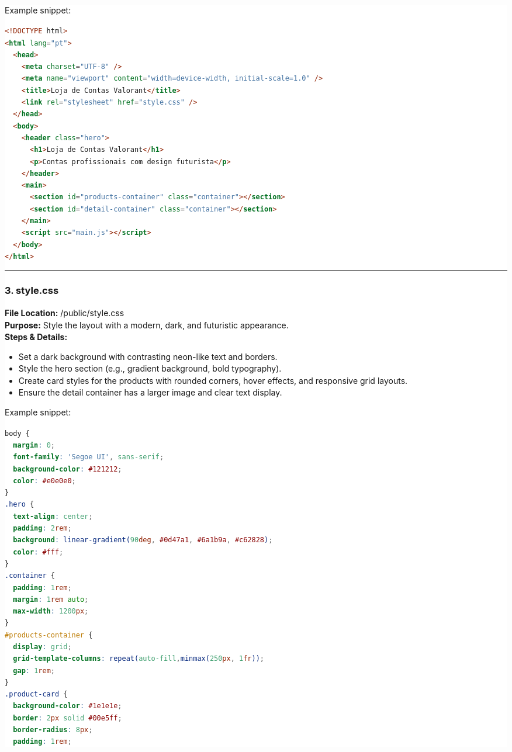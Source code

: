 Example snippet:
```html
<!DOCTYPE html>
<html lang="pt">
  <head>
    <meta charset="UTF-8" />
    <meta name="viewport" content="width=device-width, initial-scale=1.0" />
    <title>Loja de Contas Valorant</title>
    <link rel="stylesheet" href="style.css" />
  </head>
  <body>
    <header class="hero">
      <h1>Loja de Contas Valorant</h1>
      <p>Contas profissionais com design futurista</p>
    </header>
    <main>
      <section id="products-container" class="container"></section>
      <section id="detail-container" class="container"></section>
    </main>
    <script src="main.js"></script>
  </body>
</html>
```

---

### 3. style.css  
**File Location:** /public/style.css  
**Purpose:** Style the layout with a modern, dark, and futuristic appearance.  
**Steps & Details:**  
- Set a dark background with contrasting neon-like text and borders.
- Style the hero section (e.g., gradient background, bold typography).
- Create card styles for the products with rounded corners, hover effects, and responsive grid layouts.
- Ensure the detail container has a larger image and clear text display.

Example snippet:
```css
body {
  margin: 0;
  font-family: 'Segoe UI', sans-serif;
  background-color: #121212;
  color: #e0e0e0;
}
.hero {
  text-align: center;
  padding: 2rem;
  background: linear-gradient(90deg, #0d47a1, #6a1b9a, #c62828);
  color: #fff;
}
.container {
  padding: 1rem;
  margin: 1rem auto;
  max-width: 1200px;
}
#products-container {
  display: grid;
  grid-template-columns: repeat(auto-fill,minmax(250px, 1fr));
  gap: 1rem;
}
.product-card {
  background-color: #1e1e1e;
  border: 2px solid #00e5ff;
  border-radius: 8px;
  padding: 1rem;
```